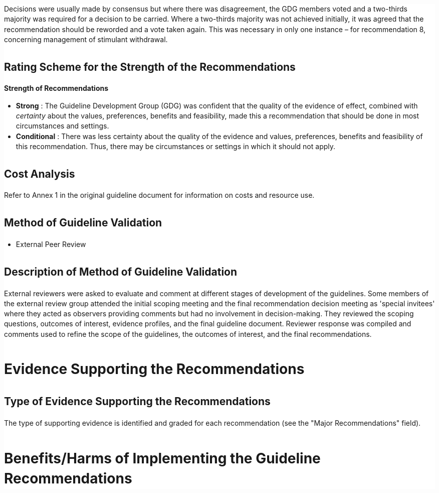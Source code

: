 Decisions were usually made by consensus but where there was disagreement, the GDG members voted and a two-thirds majority was required for a decision to be carried. Where a two-thirds majority was not achieved initially, it was agreed that the recommendation should be reworded and a vote taken again. This was necessary in only one instance – for recommendation 8, concerning management of stimulant withdrawal.

## Rating Scheme for the Strength of the Recommendations



 **Strength of Recommendations**

  * **Strong** : The Guideline Development Group (GDG) was confident that the quality of the evidence of effect, combined with _certainty_ about the values, preferences, benefits and feasibility, made this a recommendation that should be done in most circumstances and settings. 
  * **Conditional** : There was less certainty about the quality of the evidence and values, preferences, benefits and feasibility of this recommendation. Thus, there may be circumstances or settings in which it should not apply. 



## Cost Analysis



Refer to Annex 1 in the original guideline document for information on costs and resource use.

## Method of Guideline Validation

- External Peer Review

## Description of Method of Guideline Validation



External reviewers were asked to evaluate and comment at different stages of development of the guidelines. Some members of the external review group attended the initial scoping meeting and the final recommendation decision meeting as 'special invitees' where they acted as observers providing comments but had no involvement in decision-making. They reviewed the scoping questions, outcomes of interest, evidence profiles, and the final guideline document. Reviewer response was compiled and comments used to refine the scope of the guidelines, the outcomes of interest, and the final recommendations.

# Evidence Supporting the Recommendations

## Type of Evidence Supporting the Recommendations



The type of supporting evidence is identified and graded for each recommendation (see the "Major Recommendations" field).

# Benefits/Harms of Implementing the Guideline Recommendations
